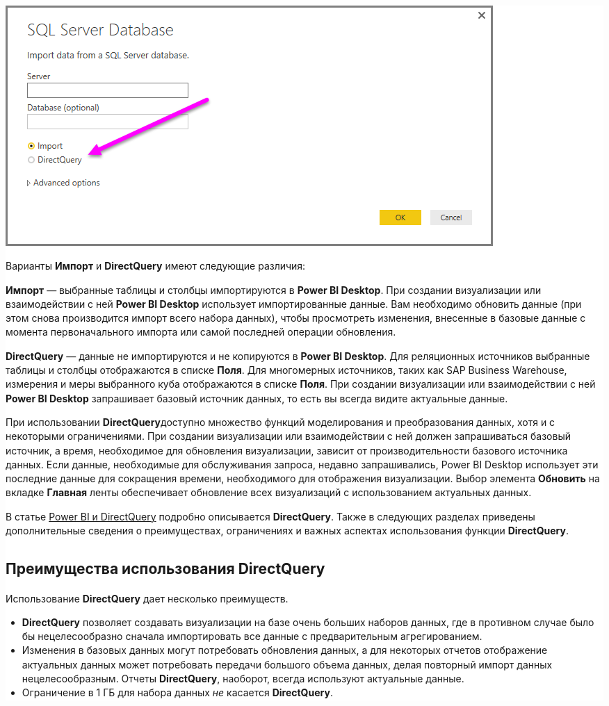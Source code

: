 ![](media/desktop-use-directquery/directquery_2a.png)

Варианты **Импорт** и **DirectQuery** имеют следующие различия:

**Импорт** — выбранные таблицы и столбцы импортируются в **Power BI Desktop**. При создании визуализации или взаимодействии с ней **Power BI Desktop** использует импортированные данные. Вам необходимо обновить данные (при этом снова производится импорт всего набора данных), чтобы просмотреть изменения, внесенные в базовые данные с момента первоначального импорта или самой последней операции обновления.

**DirectQuery** — данные не импортируются и не копируются в **Power BI Desktop**. Для реляционных источников выбранные таблицы и столбцы отображаются в списке **Поля**. Для многомерных источников, таких как SAP Business Warehouse, измерения и меры выбранного куба отображаются в списке **Поля**. При создании визуализации или взаимодействии с ней **Power BI Desktop** запрашивает базовый источник данных, то есть вы всегда видите актуальные данные.

При использовании **DirectQuery**доступно множество функций моделирования и преобразования данных, хотя и с некоторыми ограничениями. При создании визуализации или взаимодействии с ней должен запрашиваться базовый источник, а время, необходимое для обновления визуализации, зависит от производительности базового источника данных. Если данные, необходимые для обслуживания запроса, недавно запрашивались, Power BI Desktop использует эти последние данные для сокращения времени, необходимого для отображения визуализации. Выбор элемента **Обновить** на вкладке **Главная** ленты обеспечивает обновление всех визуализаций с использованием актуальных данных.

В статье [Power BI и DirectQuery](desktop-directquery-about.md) подробно описывается **DirectQuery**. Также в следующих разделах приведены дополнительные сведения о преимуществах, ограничениях и важных аспектах использования функции **DirectQuery**.

## <a name="benefits-of-using-directquery"></a>Преимущества использования DirectQuery
Использование **DirectQuery** дает несколько преимуществ.

* **DirectQuery** позволяет создавать визуализации на базе очень больших наборов данных, где в противном случае было бы нецелесообразно сначала импортировать все данные с предварительным агрегированием.
* Изменения в базовых данных могут потребовать обновления данных, а для некоторых отчетов отображение актуальных данных может потребовать передачи большого объема данных, делая повторный импорт данных нецелесообразным. Отчеты **DirectQuery**, наоборот, всегда используют актуальные данные.
* Ограничение в 1 ГБ для набора данных *не* касается **DirectQuery**.
